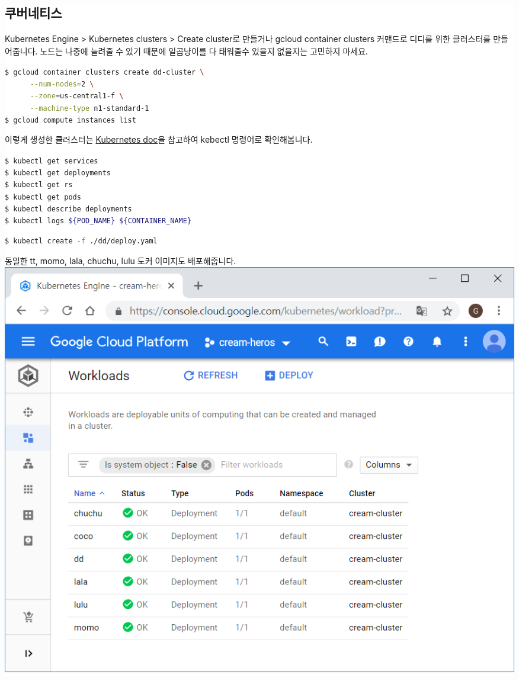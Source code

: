 ## 쿠버네티스

Kubernetes Engine &gt; Kubernetes clusters &gt; Create cluster로 만들거나 gcloud container clusters 커맨드로 디디를 위한 클러스터를 만들어줍니다. 노드는 나중에 늘려줄 수 있기 때문에 일곱냥이를 다 태워줄수 있을지 없을지는 고민하지 마세요.

```bash
$ gcloud container clusters create dd-cluster \
      --num-nodes=2 \
      --zone=us-central1-f \
      --machine-type n1-standard-1
$ gcloud compute instances list
```

이렇게 생성한 클러스터는 [Kubernetes doc](https://kubernetes.io/docs/concepts/workloads/controllers/deployment/)을 참고하여 kebectl 명령어로 확인해봅니다.

```bash
$ kubectl get services
$ kubectl get deployments
$ kubectl get rs
$ kubectl get pods
$ kubectl describe deployments
$ kubectl logs ${POD_NAME} ${CONTAINER_NAME}
```

```bash
$ kubectl create -f ./dd/deploy.yaml
```

동일한 tt, momo, lala, chuchu, lulu 도커 이미지도 배포해줍니다. ![./image/workloads.png](.gitbook/assets/workloads.png)
